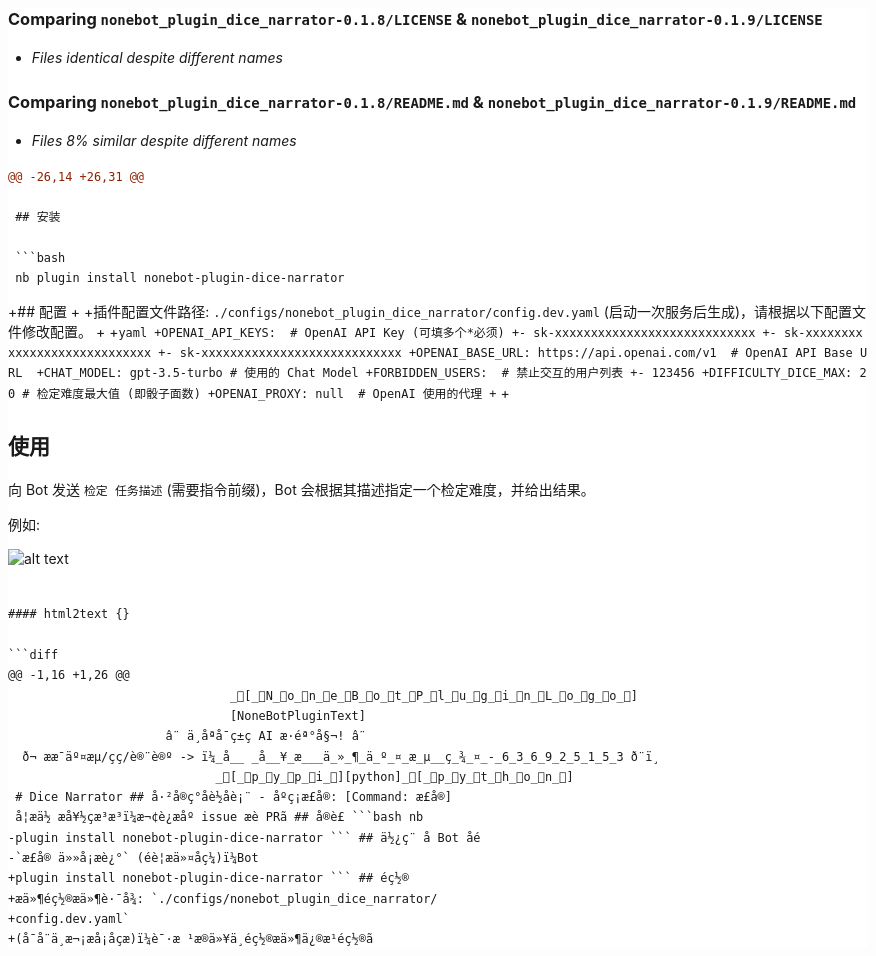 ```diff
```

### Comparing `nonebot_plugin_dice_narrator-0.1.8/LICENSE` & `nonebot_plugin_dice_narrator-0.1.9/LICENSE`

 * *Files identical despite different names*

### Comparing `nonebot_plugin_dice_narrator-0.1.8/README.md` & `nonebot_plugin_dice_narrator-0.1.9/README.md`

 * *Files 8% similar despite different names*

```diff
@@ -26,14 +26,31 @@
 
 ## 安装
 
 ```bash
 nb plugin install nonebot-plugin-dice-narrator
 ```
 
+## 配置
+
+插件配置文件路径: `./configs/nonebot_plugin_dice_narrator/config.dev.yaml` (启动一次服务后生成)，请根据以下配置文件修改配置。
+
+```yaml
+OPENAI_API_KEYS:  # OpenAI API Key (可填多个*必须)
+- sk-xxxxxxxxxxxxxxxxxxxxxxxxxxxx
+- sk-xxxxxxxxxxxxxxxxxxxxxxxxxxxx
+- sk-xxxxxxxxxxxxxxxxxxxxxxxxxxxx
+OPENAI_BASE_URL: https://api.openai.com/v1  # OpenAI API Base URL 
+CHAT_MODEL: gpt-3.5-turbo # 使用的 Chat Model
+FORBIDDEN_USERS:  # 禁止交互的用户列表
+- 123456
+DIFFICULTY_DICE_MAX: 20 # 检定难度最大值 (即骰子面数)
+OPENAI_PROXY: null  # OpenAI 使用的代理
+```
+
 ## 使用
 
 向 Bot 发送 `检定 任务描述` (需要指令前缀)，Bot 会根据其描述指定一个检定难度，并给出结果。
 
 例如:
 
 ![alt text](docs/images/example.png)
```

#### html2text {}

```diff
@@ -1,16 +1,26 @@
                               _[_N_o_n_e_B_o_t_P_l_u_g_i_n_L_o_g_o_]
                               [NoneBotPluginText]
                      â¨ ä¸åªå¯ç±ç AI æ·éª°å§¬! â¨
  ð¬ ææ¯äº¤æµ/ç­ç/è®¨è®º -> ï¼_å__ _å__¥_æ___ä_»_¶_ä_º_¤_æ_µ__ç_¾_¤_-_6_3_6_9_2_5_1_5_3 ð¨ï¸
                             _[_p_y_p_i_][python]_[_p_y_t_h_o_n_]
 # Dice Narrator ## å·²å®ç°åè½åè¡¨ - åºç¡æ£å®: [Command: æ£å®]
 å¦æä½ æå¥½çæ³æ³ï¼æ¬¢è¿æåº issue æè PRã ## å®è£ ```bash nb
-plugin install nonebot-plugin-dice-narrator ``` ## ä½¿ç¨ å Bot åé
-`æ£å® ä»»å¡æè¿°` (éè¦æä»¤åç¼)ï¼Bot
+plugin install nonebot-plugin-dice-narrator ``` ## éç½®
+æä»¶éç½®æä»¶è·¯å¾: `./configs/nonebot_plugin_dice_narrator/
+config.dev.yaml`
+(å¯å¨ä¸æ¬¡æå¡åçæ)ï¼è¯·æ ¹æ®ä»¥ä¸éç½®æä»¶ä¿®æ¹éç½®ã
```